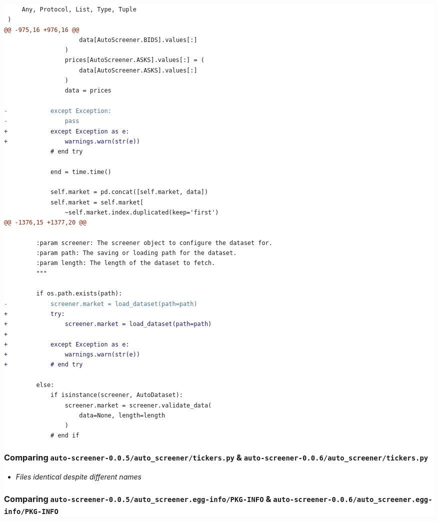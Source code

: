 ```diff
     Any, Protocol, List, Type, Tuple
 )
@@ -975,16 +976,16 @@
                     data[AutoScreener.BIDS].values[:]
                 )
                 prices[AutoScreener.ASKS].values[:] = (
                     data[AutoScreener.ASKS].values[:]
                 )
                 data = prices
 
-            except Exception:
-                pass
+            except Exception as e:
+                warnings.warn(str(e))
             # end try
 
             end = time.time()
 
             self.market = pd.concat([self.market, data])
             self.market = self.market[
                 ~self.market.index.duplicated(keep='first')
@@ -1376,15 +1377,20 @@
 
         :param screener: The screener object to configure the dataset for.
         :param path: The saving or loading path for the dataset.
         :param length: The length of the dataset to fetch.
         """
 
         if os.path.exists(path):
-            screener.market = load_dataset(path=path)
+            try:
+                screener.market = load_dataset(path=path)
+
+            except Exception as e:
+                warnings.warn(str(e))
+            # end try
 
         else:
             if isinstance(screener, AutoDataset):
                 screener.market = screener.validate_data(
                     data=None, length=length
                 )
             # end if
```

### Comparing `auto-screener-0.0.5/auto_screener/tickers.py` & `auto-screener-0.0.6/auto_screener/tickers.py`

 * *Files identical despite different names*

### Comparing `auto-screener-0.0.5/auto_screener.egg-info/PKG-INFO` & `auto-screener-0.0.6/auto_screener.egg-info/PKG-INFO`
